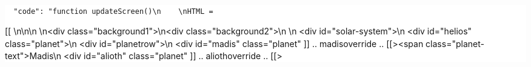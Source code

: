       "code": "function updateScreen()\n    \nHTML =
[[ <style>\n:root {\n  --primary-color: #F00;\n  --highlight-color: #fff;\n  --text-color: #FFF;\n}        \n    \n.seperator {\nposition:absolute;\ntop:29vh;\nleft:0vw;\nwidth:1vw;\nheight:1vh;\ntransform: rotate(-90deg);\n}    \n\n.version {\nposition:absolute;\nbottom:5vh;\nright:3vw;\ncolor:white;\nfont-size:4vh;\n}\n\nbody {\n    \n}\n     \n.background1{\n  position: absolute;\n  top: 30vh;  \n  width: 100vw;\n  height: 70vh;\n  background-image: url(assets.prod.novaquark.com/29963/ceebad54-462f-4168-a885-7229adbaa845.jpg);\n  background-size: 100vw 70vh;    \n}\t\n    \n.background2{\n  position: absolute;\n  top: 30vh;\n  width: 100vw;\n  height: 100vh;\n  background: rgba(0,0,0,0.8);   \n}\t\n\n#solar-system {\n  position: absolute;\n  top: 0vh;\n  left: 0vw;\n  transform-origin: center;\n  zoom: 1; \n  width: 100vw;\n  height: 30vh; \n  background-image: url(assets.prod.novaquark.com/31785/0113502f-c35b-4d27-9e16-1171edad9a00.jpg);  \n}\n    \n#planetrow {\n  position: absolute;\n  top: -5vh;\n  left: 8vw;\n  transform-origin: center;\n  zoom: 1.5;\n  width: 90vw;\n  height: 30vh;    \n}      \n\n.planet {\n  position: relative;\n  float: left;\n  display: block;  \n  border-radius: 0%;\n  transform-style: preserve-3d;\n  transform-origin: center;\n  background-image: url(assets.prod.novaquark.com/20368/39a9338d-c7ca-4748-bfcd-bff0288405b0.png);\n  margin-left: 2.75vmin;\n  color: #fff; \n  font-size: 1.6vh;\n  display: flex;\n  justify-content: center;\n  align-items: flex-start;  \n}        \n\n.planet-text {\n  font-family:'ArialMT', 'Arial', sans-serif;  \n  position: relative;  \n  top:-2vh;\n}\n    \n.bar {\n  position: relative;  \n  top: 23vh; \n  left: 3vw;  \n}\n    \n#helios {\n  top: 0vmin;\n  margin-left: 0vmin;  \n  left: -70vmin;\n  height: 30vmin;\n  width: 100vmin;\n  background-size: calc(4*100vmin) calc(4*100vmin);\n  background-position: top 11% left 0%;\n  overflow: hidden; \n}\n    \n#madis {\n  top: calc(15vmin - 1.75vmin);\n  left: 0vmin;\n  height: 3.51vmin;\n  width: 3.51vmin;\n  background-size: calc(4*3.51vmin) calc(4*3.51vmin);\n  background-position: top 33.3% left 0%;\n}\n    \n#alioth {\n  top: calc(15vmin - 3vmin);\n  left: 0vmin;\n  height: 6vmin;\n  width: 6vmin;\n  background-size: calc(4*6vmin) calc(4*6vmin);\n  background-position: top 0 left 33.3%;\n}\n\n#thades {\n  top: calc(15vmin - 3.25vmin);\n  left: 0vmin;\n  height: 8vmin;\n  width: 8vmin;\n  background-size: calc(4*8vmin) calc(4*8vmin);\n  background-position: top 33.3% left 33.3%;\n}\n\n#talemai {\n  top: calc(15vmin - 2.28vmin);\n  left: 0vmin;\n  height: 4.56vmin;\n  width: 4.56vmin;\n  background-size: calc(4*4.56vmin) calc(4*4.56vmin);\n  background-position: top 33.3% left 66.6%;\n}\n\n#feli {\n  top: calc(15vmin - 2.38vmin);\n  left: 0vmin;\n  height: 4.76vmin;\n  width: 4.76vmin;\n  background-size: calc(4*4.76vmin) calc(4*4.76vmin);\n  background-position: top 66.6% left 100%;\n}\n\n#sicari {\n  top: calc(15vmin - 2.025vmin);\n  left: 0vmin;\n  height: 4.05vmin;\n  width: 4.05vmin;\n  background-size: calc(4*4.05vmin) calc(4*4.05vmin);\n  background-position: top 66.6% left 33.3%;\n}\n\n#sinnen {\n  top: calc(15vmin - 2.18vmin);\n  left: 0vmin;\n  height: 4.36vmin;\n  width: 4.36vmin;\n  background-size: calc(4*4.36vmin) calc(4*4.36vmin);\n  background-position: top 100% left 33.3%;\n}\n\n#teoma {\n  top: calc(15vmin - 2.46vmin);\n  left: 0vmin;\n  height: 4.92vmin;\n  width: 4.92vmin;\n  background-size: calc(4*4.89vmin) calc(4*4.89vmin);\n  background-position: top 100% left 0%;\n}\n\n#jago {\n  top: calc(15vmin - 2.445vmin);\n  left: 0vmin;\n  height: 4.89vmin;\n  width: 4.89vmin;\n  background-size: calc(4*4.89vmin) calc(4*4.89vmin);\n  background-position: top 66.6% left 0%;\n}\n\n#lacobus {\n  top: calc(15vmin - 2.205vmin);\n  left: 0vmin;\n  height: 4.41vmin;\n  width: 4.41vmin;\n  background-size: calc(4*4.41vmin) calc(4*4.41vmin);\n  background-position: top 33.3% left 100%;\n}\n\n#symeon {\n  top: calc(15vmin - 1.945vmin);\n  left: 0vmin;\n  height: 3.89vmin;\n  width: 3.89vmin;\n  background-size: calc(4*3.89vmin) calc(4*3.89vmin);\n  background-position: top 100% left 66.6%;\n}\n\n#ion {\n  top: calc(15vmin - 1.785vmin);\n  left: 0vmin;\n  height: 3.57vmin;\n  width: 3.57vmin;\n  background-size: calc(4*3.57vmin) calc(4*3.57vmin);\n  background-position: top 66.6% left 66.6%;\n}    \n    \n.main-table-container {\n  position: absolute;\n  left: 5vw;\n  top: 32vh; \n  width: 90vw; \n  height: 60vh;   \n  overflow: hidden;  \n  z-index: 100;   \n}\n    \n.row{\n  position: relative;\n  float: left;\n  width: 90vw;\n  height: 9vw;\n}\n    \n.item{\n  position: relative;\n  float: left;\n  width: 9vw;\n  height: 9vw;\n}\n\n.item-info{\n  position: relative;\n  background: #0008;\n  top: 1.5vw;\n  width: 9vw;\n  height: 2vw;\n  color: #fff; \n  font-size: 2.4vh;\n  display: flex;\n  justify-content: center;\n  align-items: center; \n  text-align: center;  \n  font-family:'ArialMT', 'Arial', sans-serif;    \n}   \n    \n.planet-card{\n  position: relative;\n  float: left;\n  width: 9vw;\n  height: 9vh;\n}\n\n.planet-card-name{\n  position: relative;\n  top: 0vh;\n  width: 11vw;\n  height: 3vh;\n  color: #fff; \n  font-size: 2.4vh;\n  border: 0vw solid #000;\n  border-radius: 10%;\n}         \n\n.planet-card-atmo{\n  position: relative;\n  top: 0vh;\n  width: 9vw;\n  height: 2vh;\n  color: #fff; \n  font-size: 1.7vh;\n  border: 0vw solid #000;\n  border-radius: 10%;\n}\n\n</style>\n\n<body>\n    \n<div class=\"background1\"></div>\n<div class=\"background2\"></div>\n    \n    <div id=\"solar-system\">\n        <div id=\"helios\" class=\"planet\"></div>\n        <div id=\"planetrow\">\n            <div id=\"madis\" class=\"planet\" ]] .. madisoverride .. [[><span class=\"planet-text\">Madis</span></div>\n            <div id=\"alioth\" class=\"planet\" ]] .. aliothoverride .. [[>